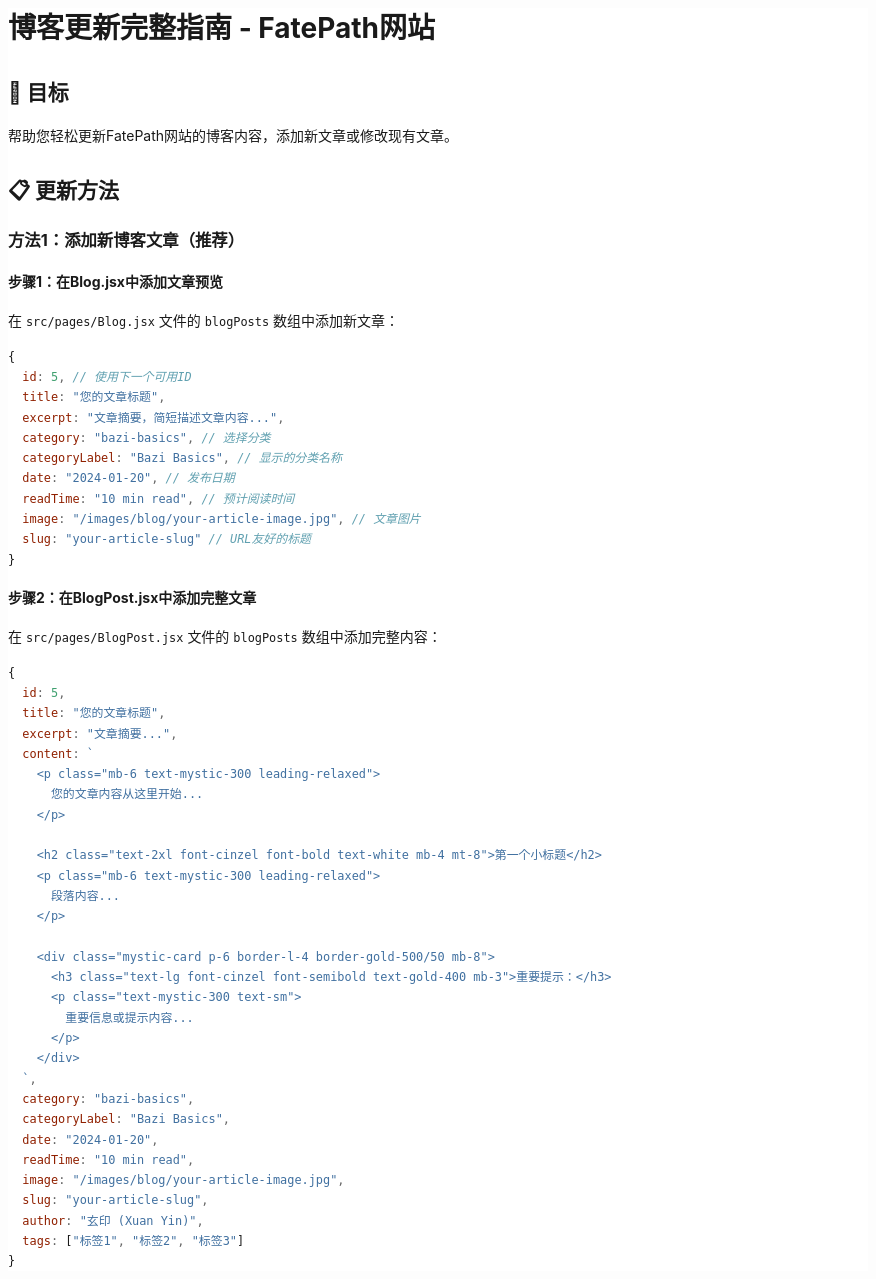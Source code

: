 # 博客更新完整指南 - FatePath网站

## 🎯 目标
帮助您轻松更新FatePath网站的博客内容，添加新文章或修改现有文章。

## 📋 更新方法

### 方法1：添加新博客文章（推荐）

#### 步骤1：在Blog.jsx中添加文章预览
在 `src/pages/Blog.jsx` 文件的 `blogPosts` 数组中添加新文章：

```javascript
{
  id: 5, // 使用下一个可用ID
  title: "您的文章标题",
  excerpt: "文章摘要，简短描述文章内容...",
  category: "bazi-basics", // 选择分类
  categoryLabel: "Bazi Basics", // 显示的分类名称
  date: "2024-01-20", // 发布日期
  readTime: "10 min read", // 预计阅读时间
  image: "/images/blog/your-article-image.jpg", // 文章图片
  slug: "your-article-slug" // URL友好的标题
}
```

#### 步骤2：在BlogPost.jsx中添加完整文章
在 `src/pages/BlogPost.jsx` 文件的 `blogPosts` 数组中添加完整内容：

```javascript
{
  id: 5,
  title: "您的文章标题",
  excerpt: "文章摘要...",
  content: `
    <p class="mb-6 text-mystic-300 leading-relaxed">
      您的文章内容从这里开始...
    </p>

    <h2 class="text-2xl font-cinzel font-bold text-white mb-4 mt-8">第一个小标题</h2>
    <p class="mb-6 text-mystic-300 leading-relaxed">
      段落内容...
    </p>

    <div class="mystic-card p-6 border-l-4 border-gold-500/50 mb-8">
      <h3 class="text-lg font-cinzel font-semibold text-gold-400 mb-3">重要提示：</h3>
      <p class="text-mystic-300 text-sm">
        重要信息或提示内容...
      </p>
    </div>
  `,
  category: "bazi-basics",
  categoryLabel: "Bazi Basics",
  date: "2024-01-20",
  readTime: "10 min read",
  image: "/images/blog/your-article-image.jpg",
  slug: "your-article-slug",
  author: "玄印 (Xuan Yin)",
  tags: ["标签1", "标签2", "标签3"]
}
```
